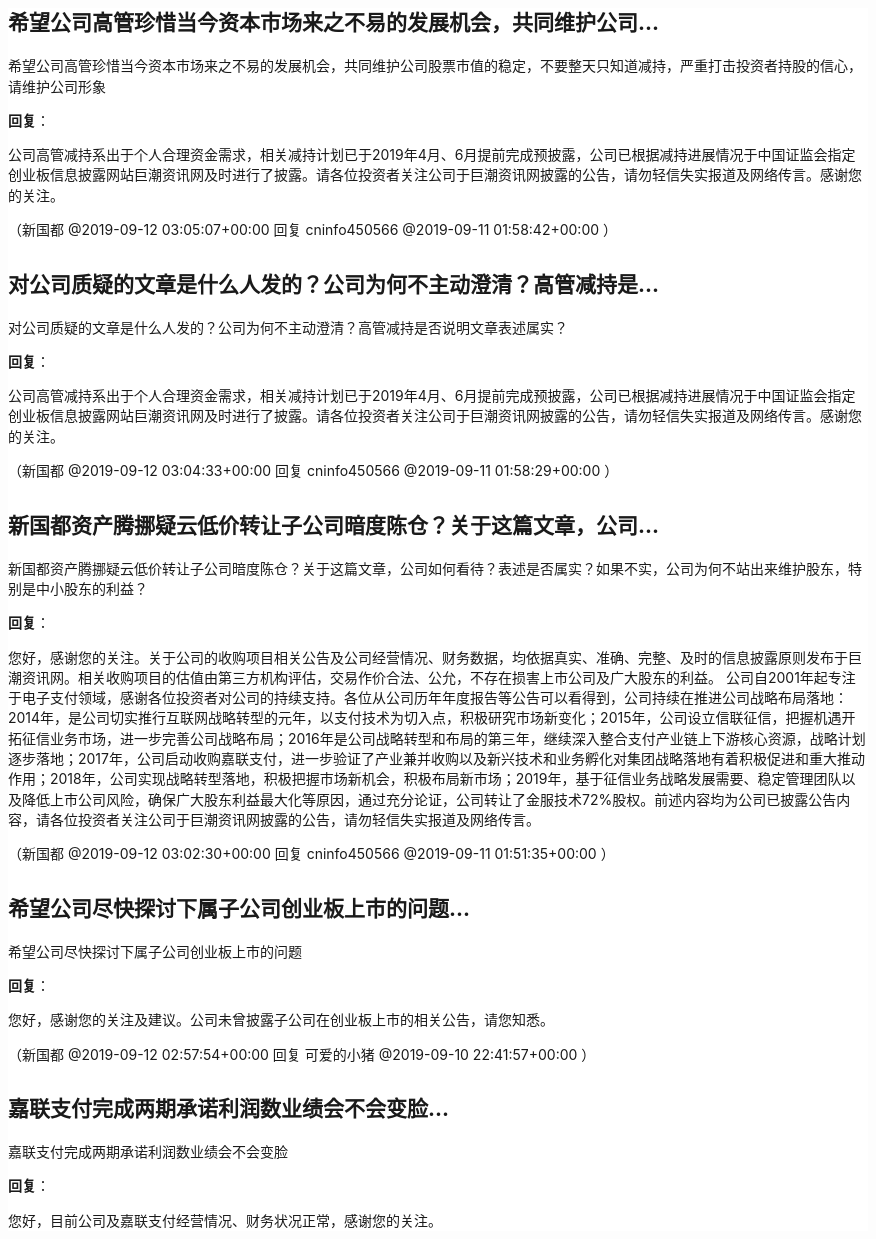 ## 希望公司高管珍惜当今资本市场来之不易的发展机会，共同维护公司...

希望公司高管珍惜当今资本市场来之不易的发展机会，共同维护公司股票市值的稳定，不要整天只知道减持，严重打击投资者持股的信心，请维护公司形象

**回复**：

公司高管减持系出于个人合理资金需求，相关减持计划已于2019年4月、6月提前完成预披露，公司已根据减持进展情况于中国证监会指定创业板信息披露网站巨潮资讯网及时进行了披露。请各位投资者关注公司于巨潮资讯网披露的公告，请勿轻信失实报道及网络传言。感谢您的关注。 

（新国都  @2019-09-12 03:05:07+00:00 回复 cninfo450566  @2019-09-11 01:58:42+00:00 ）

## 对公司质疑的文章是什么人发的？公司为何不主动澄清？高管减持是...

对公司质疑的文章是什么人发的？公司为何不主动澄清？高管减持是否说明文章表述属实？

**回复**：

公司高管减持系出于个人合理资金需求，相关减持计划已于2019年4月、6月提前完成预披露，公司已根据减持进展情况于中国证监会指定创业板信息披露网站巨潮资讯网及时进行了披露。请各位投资者关注公司于巨潮资讯网披露的公告，请勿轻信失实报道及网络传言。感谢您的关注。 

（新国都  @2019-09-12 03:04:33+00:00 回复 cninfo450566  @2019-09-11 01:58:29+00:00 ）

## 新国都资产腾挪疑云低价转让子公司暗度陈仓？关于这篇文章，公司...

新国都资产腾挪疑云低价转让子公司暗度陈仓？关于这篇文章，公司如何看待？表述是否属实？如果不实，公司为何不站出来维护股东，特别是中小股东的利益？

**回复**：

您好，感谢您的关注。关于公司的收购项目相关公告及公司经营情况、财务数据，均依据真实、准确、完整、及时的信息披露原则发布于巨潮资讯网。相关收购项目的估值由第三方机构评估，交易作价合法、公允，不存在损害上市公司及广大股东的利益。
  公司自2001年起专注于电子支付领域，感谢各位投资者对公司的持续支持。各位从公司历年年度报告等公告可以看得到，公司持续在推进公司战略布局落地：2014年，是公司切实推行互联网战略转型的元年，以支付技术为切入点，积极研究市场新变化；2015年，公司设立信联征信，把握机遇开拓征信业务市场，进一步完善公司战略布局；2016年是公司战略转型和布局的第三年，继续深入整合支付产业链上下游核心资源，战略计划逐步落地；2017年，公司启动收购嘉联支付，进一步验证了产业兼并收购以及新兴技术和业务孵化对集团战略落地有着积极促进和重大推动作用；2018年，公司实现战略转型落地，积极把握市场新机会，积极布局新市场；2019年，基于征信业务战略发展需要、稳定管理团队以及降低上市公司风险，确保广大股东利益最大化等原因，通过充分论证，公司转让了金服技术72%股权。前述内容均为公司已披露公告内容，请各位投资者关注公司于巨潮资讯网披露的公告，请勿轻信失实报道及网络传言。 

（新国都  @2019-09-12 03:02:30+00:00 回复 cninfo450566  @2019-09-11 01:51:35+00:00 ）

## 希望公司尽快探讨下属子公司创业板上市的问题...

希望公司尽快探讨下属子公司创业板上市的问题

**回复**：

您好，感谢您的关注及建议。公司未曾披露子公司在创业板上市的相关公告，请您知悉。 

（新国都  @2019-09-12 02:57:54+00:00 回复 可爱的小猪  @2019-09-10 22:41:57+00:00 ）

## 嘉联支付完成两期承诺利润数业绩会不会变脸...

嘉联支付完成两期承诺利润数业绩会不会变脸

**回复**：

您好，目前公司及嘉联支付经营情况、财务状况正常，感谢您的关注。 
